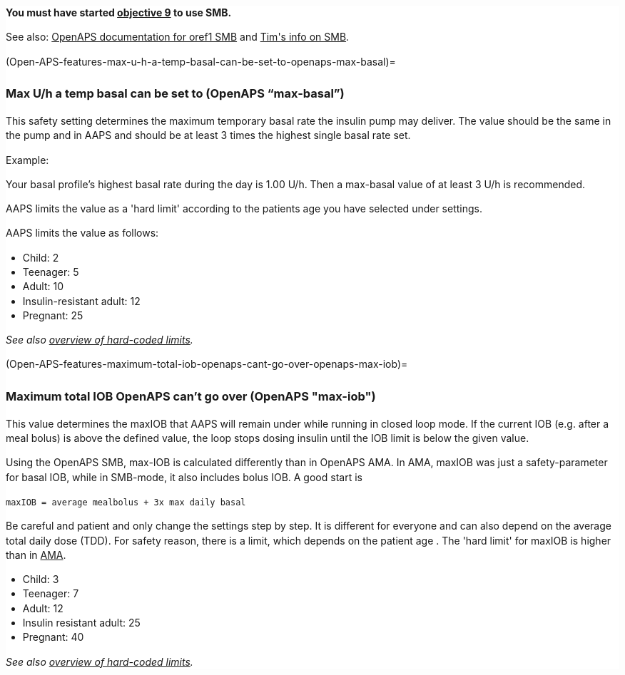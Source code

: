 **You must have started [objective 9](Objectives-objective-9-enabling-additional-oref1-features-for-daytime-use-such-as-super-micro-bolus-smb) to use SMB.**

See also: [OpenAPS documentation for oref1 SMB](https://openaps.readthedocs.io/en/latest/docs/Customize-Iterate/oref1.html) and [Tim's info on SMB](https://www.diabettech.com/artificial-pancreas/understanding-smb-and-oref1/).

(Open-APS-features-max-u-h-a-temp-basal-can-be-set-to-openaps-max-basal)=
### Max U/h a temp basal can be set to (OpenAPS “max-basal”)
This safety setting determines the maximum temporary basal rate the insulin pump may deliver. The value should be the same in the pump and in AAPS and should be at least 3 times the highest single basal rate set.

Example: 

Your basal profile’s highest basal rate during the day is 1.00 U/h. Then a max-basal value of at least 3 U/h is recommended.

AAPS limits the value as a 'hard limit' according to the patients age you have selected under settings. 

AAPS limits the value as follows:

* Child: 2
* Teenager: 5
* Adult: 10
* Insulin-resistant adult: 12
* Pregnant: 25

*See also [overview of hard-coded limits](Open-APS-features-overview-of-hard-coded-limits).*

(Open-APS-features-maximum-total-iob-openaps-cant-go-over-openaps-max-iob)=
### Maximum total IOB OpenAPS can’t go over (OpenAPS "max-iob")
This value determines the maxIOB that AAPS will remain under while running in closed loop mode. If the current IOB (e.g. after a meal bolus) is above the defined value, the loop stops dosing insulin until the IOB limit is below the given value.

Using the OpenAPS SMB, max-IOB is calculated differently than in OpenAPS AMA. In AMA, maxIOB was just a safety-parameter for basal IOB, while in SMB-mode, it also includes bolus IOB. A good start is

    maxIOB = average mealbolus + 3x max daily basal

Be careful and patient and only change the settings step by step. It is different for everyone and can also depend on the average total daily dose (TDD). For safety reason, there is a limit, which depends on the patient age . The 'hard limit' for maxIOB is higher than in [AMA](Open-APS-features-max-u-hr-a-temp-basal-can-be-set-to-openaps-max-basal).

* Child: 3
* Teenager: 7
* Adult: 12
* Insulin resistant adult: 25
* Pregnant: 40

*See also [overview of hard-coded limits](Open-APS-features-overview-of-hard-coded-limits).*
